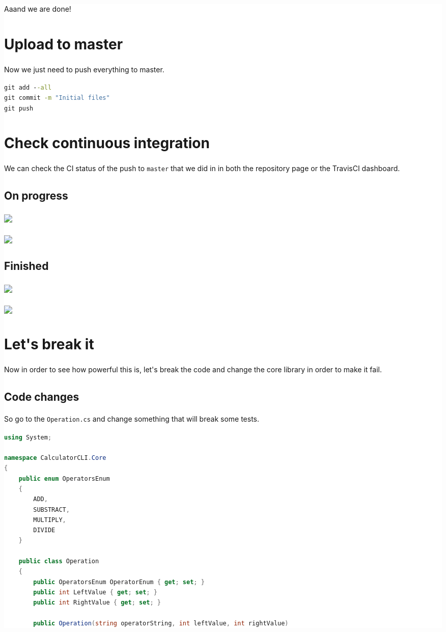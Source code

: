 Aaand we are done!

# Upload to master

Now we just need to push everything to master.

```cmd
git add --all
git commit -m "Initial files"
git push
```

# Check continuous integration

We can check the CI status of the push to `master` that we did in in both the repository page or the TravisCI dashboard.

## On progress

<img align="center" src="https://i.gyazo.com/977ea42a90adccf0736464b6603867a5.png" > 
<br/>
<br/>
<img align="center" src="https://i.gyazo.com/52a5f9356df5436c862b7df6fe66a9f4.png" >

## Finished

<img align="center" src="https://i.gyazo.com/c3d3521925a3e20bcf55bf5f6a2a711d.png" >
<br/>
<br/>
<img align="center" src="https://i.gyazo.com/8c749c2ce44837a39fc5cd3e8838a798.png" >

# Let's break it

Now in order to see how powerful this is, let's break the code and change the core library in order to make it fail.

## Code changes

So go to the `Operation.cs` and change something that will break some tests.

```csharp
using System;

namespace CalculatorCLI.Core
{
    public enum OperatorsEnum
    {
        ADD,
        SUBSTRACT,
        MULTIPLY,
        DIVIDE
    }

    public class Operation
    {
        public OperatorsEnum OperatorEnum { get; set; }
        public int LeftValue { get; set; }
        public int RightValue { get; set; }

        public Operation(string operatorString, int leftValue, int rightValue)
```